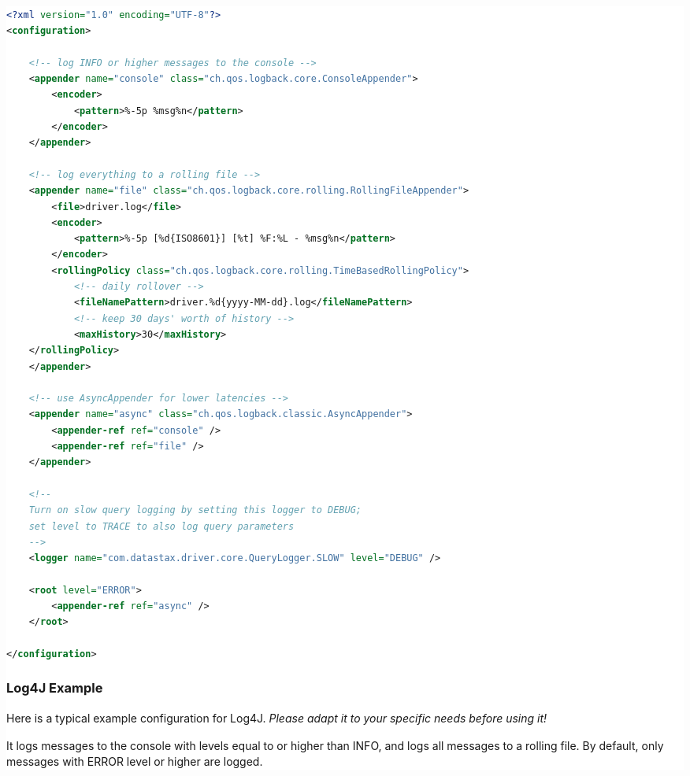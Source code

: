 ```xml
<?xml version="1.0" encoding="UTF-8"?>
<configuration>
 
    <!-- log INFO or higher messages to the console -->
	<appender name="console" class="ch.qos.logback.core.ConsoleAppender">
        <encoder>
            <pattern>%-5p %msg%n</pattern>
        </encoder>
	</appender>
 
    <!-- log everything to a rolling file -->
	<appender name="file" class="ch.qos.logback.core.rolling.RollingFileAppender">
		<file>driver.log</file>
		<encoder>
			<pattern>%-5p [%d{ISO8601}] [%t] %F:%L - %msg%n</pattern>
		</encoder>
        <rollingPolicy class="ch.qos.logback.core.rolling.TimeBasedRollingPolicy">
            <!-- daily rollover -->
            <fileNamePattern>driver.%d{yyyy-MM-dd}.log</fileNamePattern>
            <!-- keep 30 days' worth of history -->
            <maxHistory>30</maxHistory>
    </rollingPolicy>
    </appender>
 
    <!-- use AsyncAppender for lower latencies -->
    <appender name="async" class="ch.qos.logback.classic.AsyncAppender">
        <appender-ref ref="console" />
        <appender-ref ref="file" />
    </appender>
   
    <!--
    Turn on slow query logging by setting this logger to DEBUG; 
    set level to TRACE to also log query parameters 
    -->
    <logger name="com.datastax.driver.core.QueryLogger.SLOW" level="DEBUG" />

	<root level="ERROR">
		<appender-ref ref="async" />
	</root>
 
</configuration>
```

### Log4J Example

Here is a typical example configuration for Log4J. *Please adapt it to your specific needs before using it!*

It logs messages to the console with levels equal to or higher than INFO, and logs all messages to a rolling file. 
By default, only messages with ERROR level or higher are logged.
 